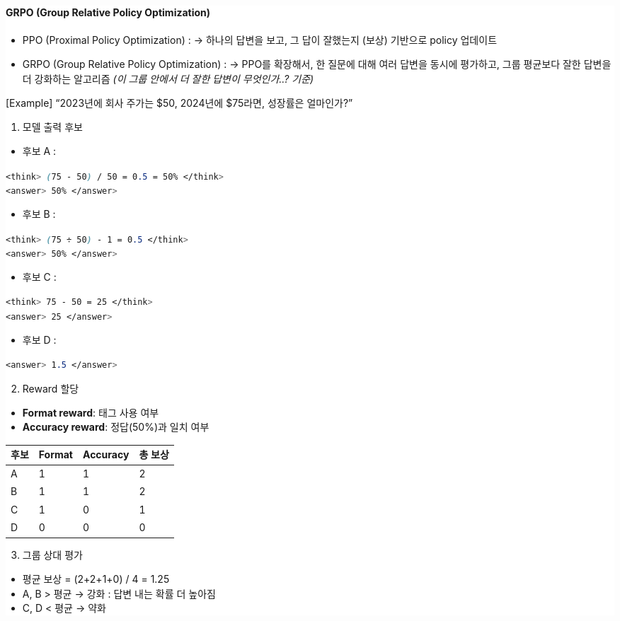 #### GRPO (Group Relative Policy Optimization)

- PPO (Proximal Policy Optimization) : 
→ 하나의 답변을 보고, 그 답이 잘했는지 (보상) 기반으로 policy 업데이트 

- GRPO (Group Relative Policy Optimization) : 
→ PPO를 확장해서, 한 질문에 대해 여러 답변을 동시에 평가하고, 그룹 평균보다 잘한 답변을 더 강화하는 알고리즘
*(이 그룹 안에서 더 잘한 답변이 무엇인가..? 기준)*

[Example]
“2023년에 회사 주가는 $50, 2024년에 $75라면, 성장률은 얼마인가?”

1) 모델 출력 후보
- 후보 A : 
```css
<think> (75 - 50) / 50 = 0.5 = 50% </think>
<answer> 50% </answer>
```

- 후보 B :
```css
<think> (75 ÷ 50) - 1 = 0.5 </think>
<answer> 50% </answer>
```

- 후보 C :
```css
<think> 75 - 50 = 25 </think>
<answer> 25 </answer>
```

- 후보 D :
```css
<answer> 1.5 </answer>
```

2) Reward 할당
- **Format reward**: 태그 사용 여부
- **Accuracy reward**: 정답(50%)과 일치 여부

| 후보  | Format | Accuracy | 총 보상 |
| --- | ------ | -------- | ---- |
| A   | 1      | 1        | 2    |
| B   | 1      | 1        | 2    |
| C   | 1      | 0        | 1    |
| D   | 0      | 0        | 0    |

3) 그룹 상대 평가 
- 평균 보상 = (2+2+1+0) / 4 = 1.25
- A, B > 평균 → 강화 : 답변 내는 확률 더 높아짐
- C, D < 평균 → 약화
